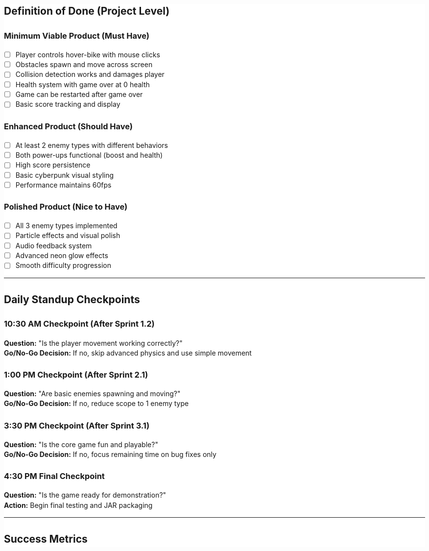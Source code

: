 ## Definition of Done (Project Level)

### Minimum Viable Product (Must Have)
- [ ] Player controls hover-bike with mouse clicks
- [ ] Obstacles spawn and move across screen
- [ ] Collision detection works and damages player
- [ ] Health system with game over at 0 health
- [ ] Game can be restarted after game over
- [ ] Basic score tracking and display

### Enhanced Product (Should Have)
- [ ] At least 2 enemy types with different behaviors
- [ ] Both power-ups functional (boost and health)
- [ ] High score persistence
- [ ] Basic cyberpunk visual styling
- [ ] Performance maintains 60fps

### Polished Product (Nice to Have)
- [ ] All 3 enemy types implemented
- [ ] Particle effects and visual polish
- [ ] Audio feedback system
- [ ] Advanced neon glow effects
- [ ] Smooth difficulty progression

---

## Daily Standup Checkpoints

### 10:30 AM Checkpoint (After Sprint 1.2)
**Question:** "Is the player movement working correctly?"  
**Go/No-Go Decision:** If no, skip advanced physics and use simple movement

### 1:00 PM Checkpoint (After Sprint 2.1)  
**Question:** "Are basic enemies spawning and moving?"  
**Go/No-Go Decision:** If no, reduce scope to 1 enemy type

### 3:30 PM Checkpoint (After Sprint 3.1)
**Question:** "Is the core game fun and playable?"  
**Go/No-Go Decision:** If no, focus remaining time on bug fixes only

### 4:30 PM Final Checkpoint
**Question:** "Is the game ready for demonstration?"  
**Action:** Begin final testing and JAR packaging

---

## Success Metrics
